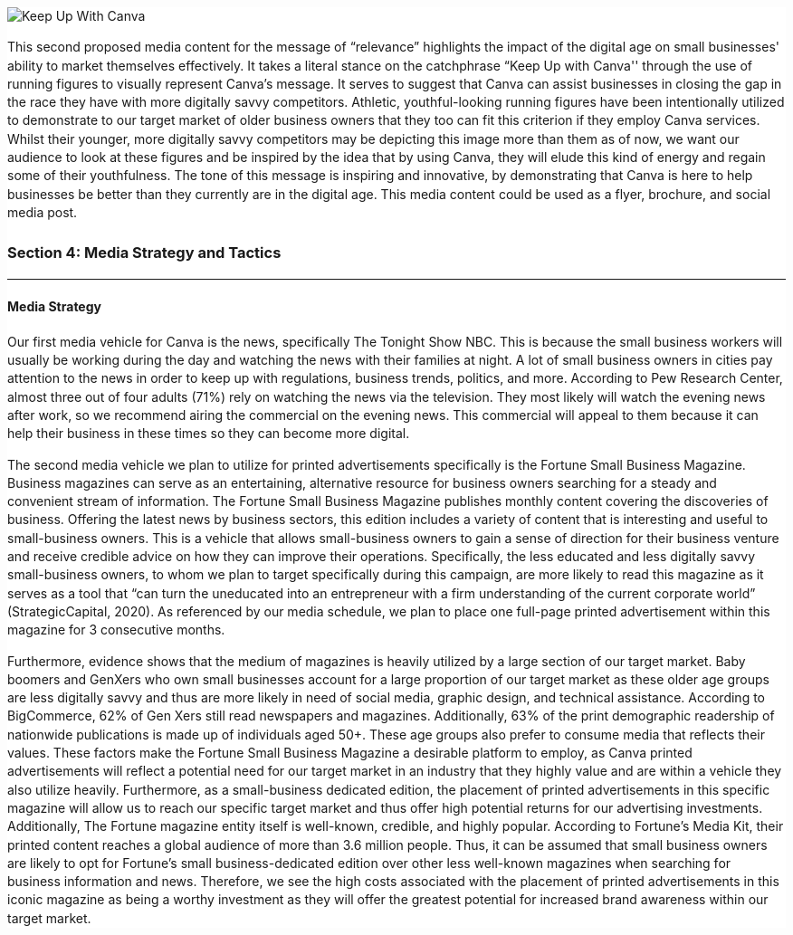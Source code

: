 ![Keep Up With Canva](https://mirandas.earth/img/school/badm-canva-case/keep-up-2.png)

This second proposed media content for the message of “relevance” highlights the impact of the digital age on small businesses' ability to market themselves effectively. It takes a literal stance on the catchphrase “Keep Up with Canva'' through the use of running figures to visually represent Canva’s message. It serves to suggest that Canva can assist businesses in closing the gap in the race they have with more digitally savvy competitors. Athletic, youthful-looking running figures have been intentionally utilized to demonstrate to our target market of older business owners that they too can fit this criterion if they employ Canva services. Whilst their younger, more digitally savvy competitors may be depicting this image more than them as of now, we want our audience to look at these figures and be inspired by the idea that by using Canva, they will elude this kind of energy and regain some of their youthfulness. The tone of this message is inspiring and innovative, by demonstrating that Canva is here to help businesses be better than they currently are in the digital age. This media content could be used as a flyer, brochure, and social media post.

### Section 4: Media Strategy and Tactics

---

#### Media Strategy

Our first media vehicle for Canva is the news, specifically The Tonight Show NBC. This is because the small business workers will usually be working during the day and watching the news with their families at night. A lot of small business owners in cities pay attention to the news in order to keep up with regulations, business trends, politics, and more. According to Pew Research Center, almost three out of four adults (71%) rely on watching the news via the television. They most likely will watch the evening news after work, so we recommend airing the commercial on the evening news. This commercial will appeal to them because it can help their business in these times so they can become more digital.

The second media vehicle we plan to utilize for printed advertisements specifically is the Fortune Small Business Magazine. Business magazines can serve as an entertaining, alternative resource for business owners searching for a steady and convenient stream of information. The Fortune Small Business Magazine publishes monthly content covering the discoveries of business. Offering the latest news by business sectors, this edition includes a variety of content that is interesting and useful to small-business owners. This is a vehicle that allows small-business owners to gain a sense of direction for their business venture and receive credible advice on how they can improve their operations. Specifically, the less educated and less digitally savvy small-business owners, to whom we plan to target specifically during this campaign, are more likely to read this magazine as it serves as a tool that “can turn the uneducated into an entrepreneur with a firm understanding of the current corporate world” (StrategicCapital, 2020). As referenced by our media schedule, we plan to place one full-page printed advertisement within this magazine for 3 consecutive months.

Furthermore, evidence shows that the medium of magazines is heavily utilized by a large section of our target market. Baby boomers and GenXers who own small businesses account for a large proportion of our target market as these older age groups are less digitally savvy and thus are more likely in need of social media, graphic design, and technical assistance. According to BigCommerce, 62% of Gen Xers still read newspapers and magazines. Additionally, 63% of the print demographic readership of nationwide publications is made up of individuals aged 50+. These age groups also prefer to consume media that reflects their values. These factors make the Fortune Small Business Magazine a desirable platform to employ, as Canva printed advertisements will reflect a potential need for our target market in an industry that they highly value and are within a vehicle they also utilize heavily. Furthermore, as a small-business dedicated edition, the placement of printed advertisements in this specific magazine will allow us to reach our specific target market and thus offer high potential returns for our advertising investments. Additionally, The Fortune magazine entity itself is well-known, credible, and highly popular. According to Fortune’s Media Kit, their printed content reaches a global audience of more than 3.6 million people. Thus, it can be assumed that small business owners are likely to opt for Fortune’s small business-dedicated edition over other less well-known magazines when searching for business information and news. Therefore, we see the high costs associated with the placement of printed advertisements in this iconic magazine as being a worthy investment as they will offer the greatest potential for increased brand awareness within our target market.
